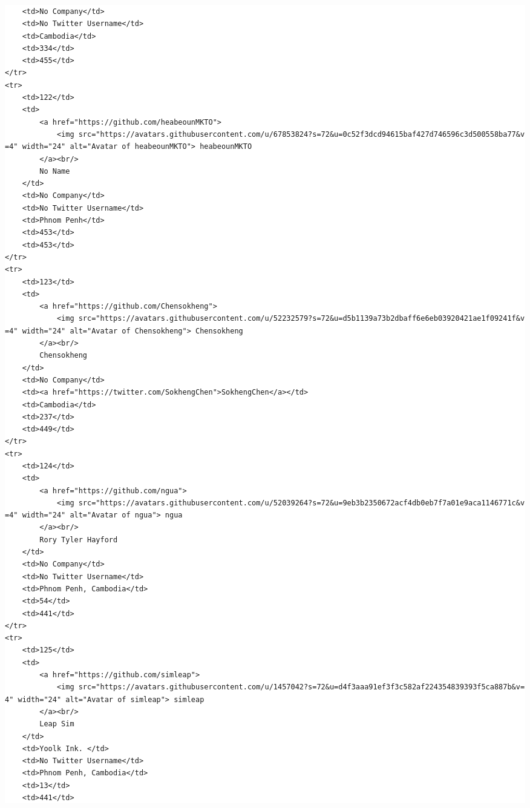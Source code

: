 		<td>No Company</td>
		<td>No Twitter Username</td>
		<td>Cambodia</td>
		<td>334</td>
		<td>455</td>
	</tr>
	<tr>
		<td>122</td>
		<td>
			<a href="https://github.com/heabeounMKTO">
				<img src="https://avatars.githubusercontent.com/u/67853824?s=72&u=0c52f3dcd94615baf427d746596c3d500558ba77&v=4" width="24" alt="Avatar of heabeounMKTO"> heabeounMKTO
			</a><br/>
			No Name
		</td>
		<td>No Company</td>
		<td>No Twitter Username</td>
		<td>Phnom Penh</td>
		<td>453</td>
		<td>453</td>
	</tr>
	<tr>
		<td>123</td>
		<td>
			<a href="https://github.com/Chensokheng">
				<img src="https://avatars.githubusercontent.com/u/52232579?s=72&u=d5b1139a73b2dbaff6e6eb03920421ae1f09241f&v=4" width="24" alt="Avatar of Chensokheng"> Chensokheng
			</a><br/>
			Chensokheng
		</td>
		<td>No Company</td>
		<td><a href="https://twitter.com/SokhengChen">SokhengChen</a></td>
		<td>Cambodia</td>
		<td>237</td>
		<td>449</td>
	</tr>
	<tr>
		<td>124</td>
		<td>
			<a href="https://github.com/ngua">
				<img src="https://avatars.githubusercontent.com/u/52039264?s=72&u=9eb3b2350672acf4db0eb7f7a01e9aca1146771c&v=4" width="24" alt="Avatar of ngua"> ngua
			</a><br/>
			Rory Tyler Hayford
		</td>
		<td>No Company</td>
		<td>No Twitter Username</td>
		<td>Phnom Penh, Cambodia</td>
		<td>54</td>
		<td>441</td>
	</tr>
	<tr>
		<td>125</td>
		<td>
			<a href="https://github.com/simleap">
				<img src="https://avatars.githubusercontent.com/u/1457042?s=72&u=d4f3aaa91ef3f3c582af224354839393f5ca887b&v=4" width="24" alt="Avatar of simleap"> simleap
			</a><br/>
			Leap Sim
		</td>
		<td>Yoolk Ink. </td>
		<td>No Twitter Username</td>
		<td>Phnom Penh, Cambodia</td>
		<td>13</td>
		<td>441</td>